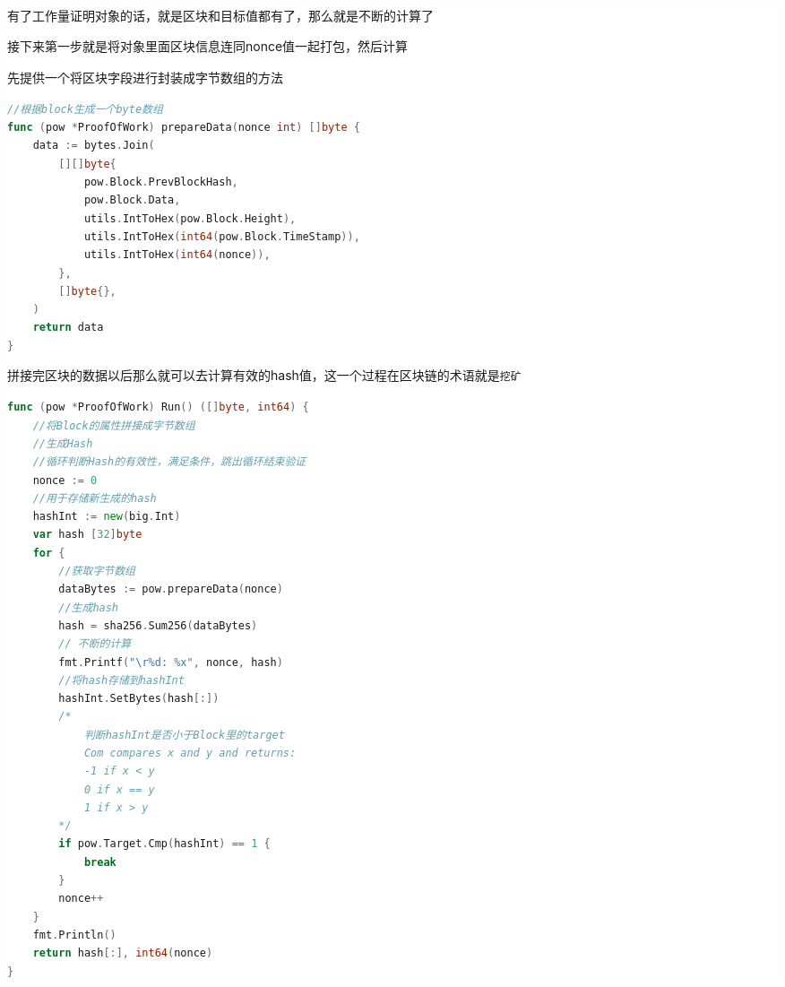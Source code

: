 有了工作量证明对象的话，就是区块和目标值都有了，那么就是不断的计算了

接下来第一步就是将对象里面区块信息连同nonce值一起打包，然后计算

先提供一个将区块字段进行封装成字节数组的方法

```go
//根据block生成一个byte数组
func (pow *ProofOfWork) prepareData(nonce int) []byte {
	data := bytes.Join(
		[][]byte{
			pow.Block.PrevBlockHash,
			pow.Block.Data,
			utils.IntToHex(pow.Block.Height),
			utils.IntToHex(int64(pow.Block.TimeStamp)),
			utils.IntToHex(int64(nonce)),
		},
		[]byte{},
	)
	return data
}
```

拼接完区块的数据以后那么就可以去计算有效的hash值，这一个过程在区块链的术语就是`挖矿`

```go
func (pow *ProofOfWork) Run() ([]byte, int64) {
	//将Block的属性拼接成字节数组
	//生成Hash
	//循环判断Hash的有效性，满足条件，跳出循环结束验证
	nonce := 0
	//用于存储新生成的hash
	hashInt := new(big.Int)
	var hash [32]byte
	for {
		//获取字节数组
		dataBytes := pow.prepareData(nonce)
		//生成hash
		hash = sha256.Sum256(dataBytes)
		// 不断的计算
		fmt.Printf("\r%d: %x", nonce, hash)
		//将hash存储到hashInt
		hashInt.SetBytes(hash[:])
		/*
			判断hashInt是否小于Block里的target
			Com compares x and y and returns:
			-1 if x < y
			0 if x == y
			1 if x > y
		*/
		if pow.Target.Cmp(hashInt) == 1 {
			break
		}
		nonce++
	}
	fmt.Println()
	return hash[:], int64(nonce)
}
```

